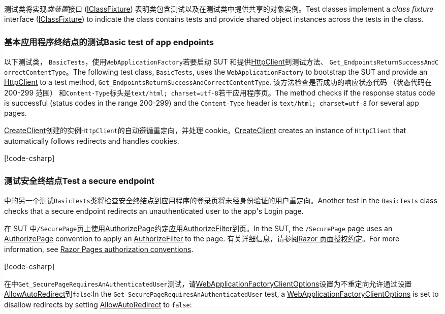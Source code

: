 <span data-ttu-id="47b96-184">测试类将实现*类装置*接口 ([IClassFixture](https://xunit.github.io/docs/shared-context#class-fixture)) 表明类包含测试以及在测试类中提供共享的对象实例。</span><span class="sxs-lookup"><span data-stu-id="47b96-184">Test classes implement a *class fixture* interface ([IClassFixture](https://xunit.github.io/docs/shared-context#class-fixture)) to indicate the class contains tests and provide shared object instances across the tests in the class.</span></span>

### <a name="basic-test-of-app-endpoints"></a><span data-ttu-id="47b96-185">基本应用程序终结点的测试</span><span class="sxs-lookup"><span data-stu-id="47b96-185">Basic test of app endpoints</span></span>

<span data-ttu-id="47b96-186">以下测试类， `BasicTests`，使用`WebApplicationFactory`若要启动 SUT 和提供[HttpClient](/dotnet/api/system.net.http.httpclient)到测试方法、 `Get_EndpointsReturnSuccessAndCorrectContentType`。</span><span class="sxs-lookup"><span data-stu-id="47b96-186">The following test class, `BasicTests`, uses the `WebApplicationFactory` to bootstrap the SUT and provide an [HttpClient](/dotnet/api/system.net.http.httpclient) to a test method, `Get_EndpointsReturnSuccessAndCorrectContentType`.</span></span> <span data-ttu-id="47b96-187">该方法检查是否成功的响应状态代码 （状态代码在 200-299 范围） 和`Content-Type`标头是`text/html; charset=utf-8`若干应用程序页。</span><span class="sxs-lookup"><span data-stu-id="47b96-187">The method checks if the response status code is successful (status codes in the range 200-299) and the `Content-Type` header is `text/html; charset=utf-8` for several app pages.</span></span>

<span data-ttu-id="47b96-188">[CreateClient](/dotnet/api/microsoft.aspnetcore.mvc.testing.webapplicationfactory-1.createclient)创建的实例`HttpClient`的自动遵循重定向，并处理 cookie。</span><span class="sxs-lookup"><span data-stu-id="47b96-188">[CreateClient](/dotnet/api/microsoft.aspnetcore.mvc.testing.webapplicationfactory-1.createclient) creates an instance of `HttpClient` that automatically follows redirects and handles cookies.</span></span>

[!code-csharp[](integration-tests/samples/2.x/IntegrationTestsSample/tests/RazorPagesProject.Tests/IntegrationTests/BasicTests.cs?name=snippet1)]

### <a name="test-a-secure-endpoint"></a><span data-ttu-id="47b96-189">测试安全终结点</span><span class="sxs-lookup"><span data-stu-id="47b96-189">Test a secure endpoint</span></span>

<span data-ttu-id="47b96-190">中的另一个测试`BasicTests`类将检查安全终结点到应用程序的登录页将未经身份验证的用户重定向。</span><span class="sxs-lookup"><span data-stu-id="47b96-190">Another test in the `BasicTests` class checks that a secure endpoint redirects an unauthenticated user to the app's Login page.</span></span>

<span data-ttu-id="47b96-191">在 SUT 中`/SecurePage`页上使用[AuthorizePage](/dotnet/api/microsoft.extensions.dependencyinjection.pageconventioncollectionextensions.authorizepage)约定应用[AuthorizeFilter](/dotnet/api/microsoft.aspnetcore.mvc.authorization.authorizefilter)到页。</span><span class="sxs-lookup"><span data-stu-id="47b96-191">In the SUT, the `/SecurePage` page uses an [AuthorizePage](/dotnet/api/microsoft.extensions.dependencyinjection.pageconventioncollectionextensions.authorizepage) convention to apply an [AuthorizeFilter](/dotnet/api/microsoft.aspnetcore.mvc.authorization.authorizefilter) to the page.</span></span> <span data-ttu-id="47b96-192">有关详细信息，请参阅[Razor 页面授权约定](xref:security/authorization/razor-pages-authorization#require-authorization-to-access-a-page)。</span><span class="sxs-lookup"><span data-stu-id="47b96-192">For more information, see [Razor Pages authorization conventions](xref:security/authorization/razor-pages-authorization#require-authorization-to-access-a-page).</span></span>

[!code-csharp[](integration-tests/samples/2.x/IntegrationTestsSample/src/RazorPagesProject/Startup.cs?name=snippet1)]

<span data-ttu-id="47b96-193">在中`Get_SecurePageRequiresAnAuthenticatedUser`测试，请[WebApplicationFactoryClientOptions](/dotnet/api/microsoft.aspnetcore.mvc.testing.webapplicationfactoryclientoptions)设置为不重定向允许通过设置[AllowAutoRedirect](/dotnet/api/microsoft.aspnetcore.mvc.testing.webapplicationfactoryclientoptions.allowautoredirect)到`false`:</span><span class="sxs-lookup"><span data-stu-id="47b96-193">In the `Get_SecurePageRequiresAnAuthenticatedUser` test, a [WebApplicationFactoryClientOptions](/dotnet/api/microsoft.aspnetcore.mvc.testing.webapplicationfactoryclientoptions) is set to disallow redirects by setting [AllowAutoRedirect](/dotnet/api/microsoft.aspnetcore.mvc.testing.webapplicationfactoryclientoptions.allowautoredirect) to `false`:</span></span>
